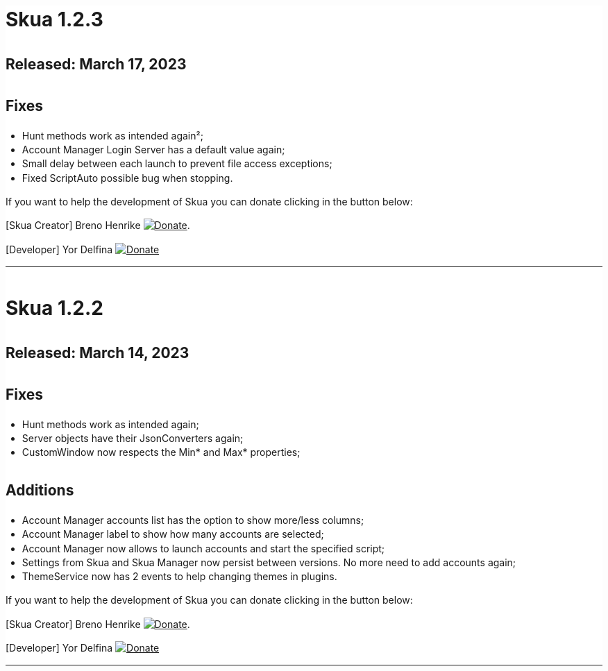 
# Skua 1.2.3
## Released: March 17, 2023

## Fixes
- Hunt methods work as intended again²;
- Account Manager Login Server has a default value again;
- Small delay between each launch to prevent file access exceptions;
- Fixed ScriptAuto possible bug when stopping.

If you want to help the development of Skua you can donate clicking in the button below:

[Skua Creator] Breno Henrike
[![Donate](https://img.shields.io/badge/Donate-PayPal-green.svg)](https://www.paypal.com/donate?hosted_button_id=QVQ4Q7XSH9VBY).

[Developer] Yor Delfina
[![Donate](https://img.shields.io/badge/Donate-PayPal-green.svg)](https://www.paypal.com/donate/?hosted_button_id=DMZFDRYJ5BT96)

---

# Skua 1.2.2
## Released: March 14, 2023

## Fixes
- Hunt methods work as intended again;
- Server objects have their JsonConverters again;
- CustomWindow now respects the Min* and Max* properties;

## Additions
- Account Manager accounts list has the option to show more/less columns;
- Account Manager label to show how many accounts are selected;
- Account Manager now allows to launch accounts and start the specified script;
- Settings from Skua and Skua Manager now persist between versions. No more need to add accounts again;
- ThemeService now has 2 events to help changing themes in plugins.

If you want to help the development of Skua you can donate clicking in the button below:

[Skua Creator] Breno Henrike
[![Donate](https://img.shields.io/badge/Donate-PayPal-green.svg)](https://www.paypal.com/donate?hosted_button_id=QVQ4Q7XSH9VBY).

[Developer] Yor Delfina
[![Donate](https://img.shields.io/badge/Donate-PayPal-green.svg)](https://www.paypal.com/donate/?hosted_button_id=DMZFDRYJ5BT96)

---
